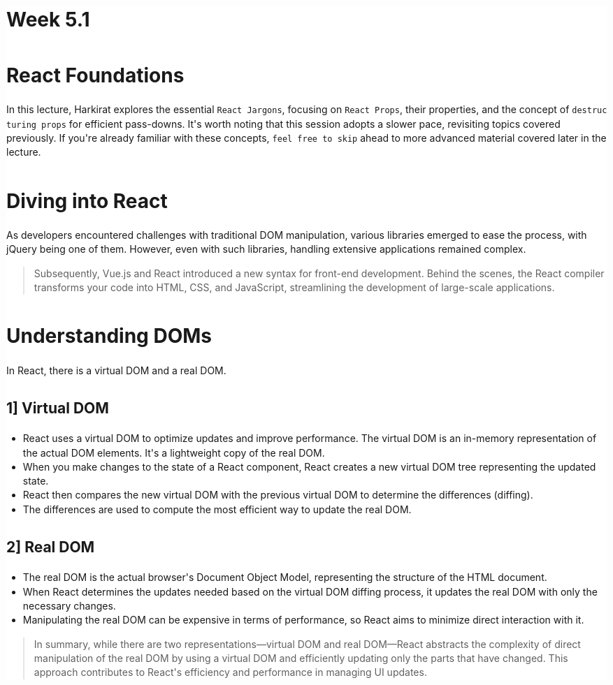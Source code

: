 # Week 5.1

# React Foundations

In this lecture, Harkirat explores the essential `React Jargons`, focusing on `React Props`, their properties, and the concept of `destructuring props` for efficient pass-downs. It's worth noting that this session adopts a slower pace, revisiting topics covered previously. If you're already familiar with these concepts, `feel free to skip` ahead to more advanced material covered later in the lecture.

# Diving into React

As developers encountered challenges with traditional DOM manipulation, various libraries emerged to ease the process, with jQuery being one of them. However, even with such libraries, handling extensive applications remained complex. 

> Subsequently, Vue.js and React introduced a new syntax for front-end development. Behind the scenes, the React compiler transforms your code into HTML, CSS, and JavaScript, streamlining the development of large-scale applications.
> 

# Understanding DOMs

In React, there is a virtual DOM and a real DOM.

## 1] **Virtual DOM**

- React uses a virtual DOM to optimize updates and improve performance. The virtual DOM is an in-memory representation of the actual DOM elements. It's a lightweight copy of the real DOM.
- When you make changes to the state of a React component, React creates a new virtual DOM tree representing the updated state.
- React then compares the new virtual DOM with the previous virtual DOM to determine the differences (diffing).
- The differences are used to compute the most efficient way to update the real DOM.

## 2] **Real DOM**

- The real DOM is the actual browser's Document Object Model, representing the structure of the HTML document.
- When React determines the updates needed based on the virtual DOM diffing process, it updates the real DOM with only the necessary changes.
- Manipulating the real DOM can be expensive in terms of performance, so React aims to minimize direct interaction with it.

> In summary, while there are two representations—virtual DOM and real DOM—React abstracts the complexity of direct manipulation of the real DOM by using a virtual DOM and efficiently updating only the parts that have changed. This approach contributes to React's efficiency and performance in managing UI updates.
> 
